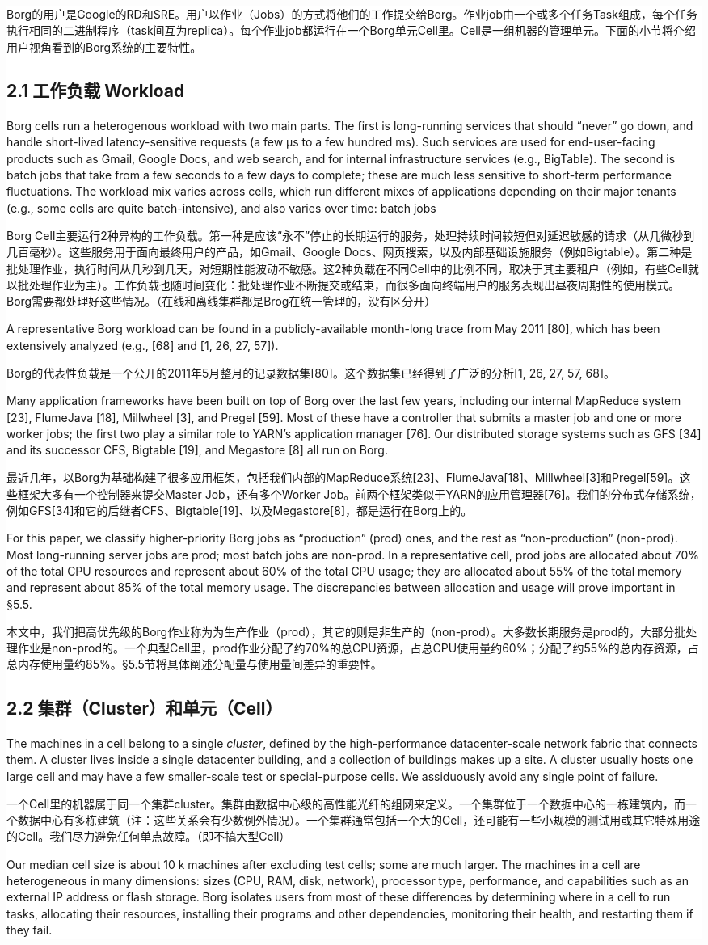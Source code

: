 Borg的用户是Google的RD和SRE。用户以作业（Jobs）的方式将他们的工作提交给Borg。作业job由一个或多个任务Task组成，每个任务执行相同的二进制程序（task间互为replica）。每个作业job都运行在一个Borg单元Cell里。Cell是一组机器的管理单元。下面的小节将介绍用户视角看到的Borg系统的主要特性。

## 2.1 工作负载 Workload

Borg cells run a heterogenous workload with two main parts. The first is long-running services that should “never” go down, and handle short-lived latency-sensitive requests (a few μs to a few hundred ms). Such services are used for end-user-facing products such as Gmail, Google Docs, and web search, and for internal infrastructure services (e.g., BigTable). The second is batch jobs that take from a few seconds to a few days to complete; these are much less sensitive to short-term performance fluctuations. The workload mix varies across cells, which run different mixes of applications depending on their major tenants (e.g., some cells are quite batch-intensive), and also varies over time: batch jobs

Borg Cell主要运行2种异构的工作负载。第一种是应该“永不”停止的长期运行的服务，处理持续时间较短但对延迟敏感的请求（从几微秒到几百毫秒）。这些服务用于面向最终用户的产品，如Gmail、Google Docs、网页搜索，以及内部基础设施服务（例如Bigtable）。第二种是批处理作业，执行时间从几秒到几天，对短期性能波动不敏感。这2种负载在不同Cell中的比例不同，取决于其主要租户（例如，有些Cell就以批处理作业为主）。工作负载也随时间变化：批处理作业不断提交或结束，而很多面向终端用户的服务表现出昼夜周期性的使用模式。Borg需要都处理好这些情况。（在线和离线集群都是Brog在统一管理的，没有区分开）

A representative Borg workload can be found in a publicly-available month-long trace from May 2011 [80], which has been extensively analyzed (e.g., [68] and [1, 26, 27, 57]).

Borg的代表性负载是一个公开的2011年5月整月的记录数据集[80]。这个数据集已经得到了广泛的分析[1, 26, 27, 57, 68]。

Many application frameworks have been built on top of Borg over the last few years, including our internal MapReduce system [23], FlumeJava [18], Millwheel [3], and Pregel [59]. Most of these have a controller that submits a master job and one or more worker jobs; the first two play a similar role to YARN’s application manager [76]. Our distributed storage systems such as GFS [34] and its successor CFS, Bigtable [19], and Megastore [8] all run on Borg.

最近几年，以Borg为基础构建了很多应用框架，包括我们内部的MapReduce系统[23]、FlumeJava[18]、Millwheel[3]和Pregel[59]。这些框架大多有一个控制器来提交Master Job，还有多个Worker Job。前两个框架类似于YARN的应用管理器[76]。我们的分布式存储系统，例如GFS[34]和它的后继者CFS、Bigtable[19]、以及Megastore[8]，都是运行在Borg上的。

For this paper, we classify higher-priority Borg jobs as “production” (prod) ones, and the rest as “non-production” (non-prod). Most long-running server jobs are prod; most batch jobs are non-prod. In a representative cell, prod jobs are allocated about 70% of the total CPU resources and represent about 60% of the total CPU usage; they are allocated about 55% of the total memory and represent about 85% of the total memory usage. The discrepancies between allocation and usage will prove important in §5.5.

本文中，我们把高优先级的Borg作业称为为生产作业（prod），其它的则是非生产的（non-prod）。大多数长期服务是prod的，大部分批处理作业是non-prod的。一个典型Cell里，prod作业分配了约70%的总CPU资源，占总CPU使用量约60%；分配了约55%的总内存资源，占总内存使用量约85%。§5.5节将具体阐述分配量与使用量间差异的重要性。

## 2.2 集群（Cluster）和单元（Cell）

The machines in a cell belong to a single *cluster*, defined by the high-performance datacenter-scale network fabric that connects them. A cluster lives inside a single datacenter building, and a collection of buildings makes up a site. A cluster usually hosts one large cell and may have a few smaller-scale test or special-purpose cells. We assiduously avoid any single point of failure.

一个Cell里的机器属于同一个集群cluster。集群由数据中心级的高性能光纤的组网来定义。一个集群位于一个数据中心的一栋建筑内，而一个数据中心有多栋建筑（注：这些关系会有少数例外情况）。一个集群通常包括一个大的Cell，还可能有一些小规模的测试用或其它特殊用途的Cell。我们尽力避免任何单点故障。（即不搞大型Cell）

Our median cell size is about 10 k machines after excluding test cells; some are much larger. The machines in a cell are heterogeneous in many dimensions: sizes (CPU, RAM, disk, network), processor type, performance, and capabilities such as an external IP address or flash storage. Borg isolates users from most of these differences by determining where in a cell to run tasks, allocating their resources, installing their programs and other dependencies, monitoring their health, and restarting them if they fail.
